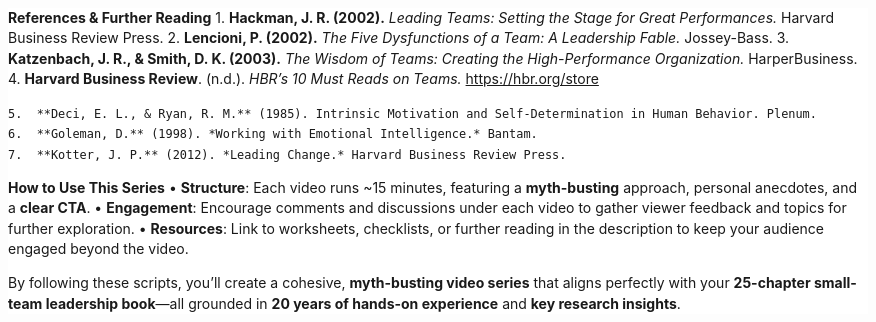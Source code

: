 **References & Further Reading**
	1.	**Hackman, J. R. (2002).** *Leading Teams: Setting the Stage for Great Performances.* Harvard Business Review Press.
	2.	**Lencioni, P. (2002).** *The Five Dysfunctions of a Team: A Leadership Fable.* Jossey-Bass.
	3.	**Katzenbach, J. R., & Smith, D. K. (2003).** *The Wisdom of Teams: Creating the High-Performance Organization.* HarperBusiness.
	4.	**Harvard Business Review**. (n.d.). *HBR’s 10 Must Reads on Teams.* https://hbr.org/store

	5.	**Deci, E. L., & Ryan, R. M.** (1985). Intrinsic Motivation and Self-Determination in Human Behavior. Plenum.
	6.	**Goleman, D.** (1998). *Working with Emotional Intelligence.* Bantam.
	7.	**Kotter, J. P.** (2012). *Leading Change.* Harvard Business Review Press.

**How to Use This Series**
	•	**Structure**: Each video runs ~15 minutes, featuring a **myth-busting** approach, personal anecdotes, and a **clear CTA**.
	•	**Engagement**: Encourage comments and discussions under each video to gather viewer feedback and topics for further exploration.
	•	**Resources**: Link to worksheets, checklists, or further reading in the description to keep your audience engaged beyond the video.

By following these scripts, you’ll create a cohesive, **myth-busting video series** that aligns perfectly with your **25-chapter small-team leadership book**—all grounded in **20 years of hands-on experience** and **key research insights**.
